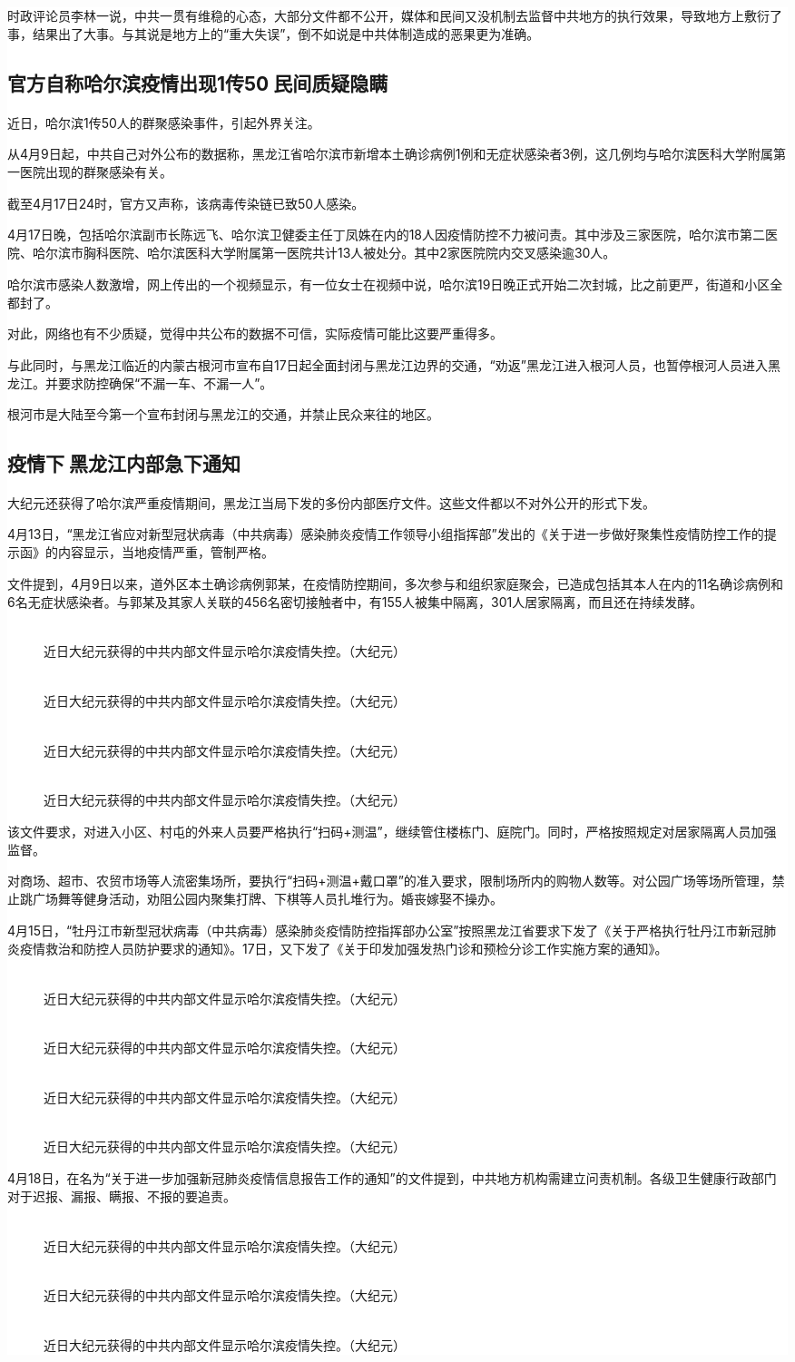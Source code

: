 <p>时政评论员李林一说，中共一贯有维稳的心态，大部分文件都不公开，媒体和民间又没机制去监督中共地方的执行效果，导致地方上敷衍了事，结果出了大事。与其说是地方上的“重大失误”，倒不如说是中共体制造成的恶果更为准确。</p>
<h2>官方自称哈尔滨疫情出现1传50 民间质疑隐瞒</h2>
<p>近日，哈尔滨1传50人的群聚感染事件，引起外界关注。</p>
<p>从4月9日起，中共自己对外公布的数据称，黑龙江省哈尔滨市新增本土确诊病例1例和无症状感染者3例，这几例均与哈尔滨医科大学附属第一医院出现的群聚感染有关。</p>
<p>截至4月17日24时，官方又声称，该病毒传染链已致50人感染。</p>
<p>4月17日晚，包括哈尔滨副市长陈远飞、哈尔滨卫健委主任丁凤姝在内的18人因疫情防控不力被问责。其中涉及三家医院，哈尔滨市第二医院、哈尔滨市胸科医院、哈尔滨医科大学附属第一医院共计13人被处分。其中2家医院院内交叉感染逾30人。</p>
<p>哈尔滨市感染人数激增，网上传出的一个视频显示，有一位女士在视频中说，哈尔滨19日晚正式开始二次封城，比之前更严，街道和小区全都封了。</p>
<p>对此，网络也有不少质疑，觉得中共公布的数据不可信，实际疫情可能比这要严重得多。</p>
<p>与此同时，与黑龙江临近的内蒙古根河市宣布自17日起全面封闭与黑龙江边界的交通，“劝返”黑龙江进入根河人员，也暂停根河人员进入黑龙江。并要求防控确保“不漏一车、不漏一人”。</p>
<p>根河市是大陆至今第一个宣布封闭与黑龙江的交通，并禁止民众来往的地区。</p>
<h2>疫情下 黑龙江内部急下通知</h2>
<p>大纪元还获得了哈尔滨严重疫情期间，黑龙江当局下发的多份内部医疗文件。这些文件都以不对外公开的形式下发。</p>
<p>4月13日，“黑龙江省应对新型冠状病毒（<ahref="/gb/tag/%E4%B8%AD%E5%85%B1%E7%97%85%E6%AF%92.md#1">中共病毒</a>）感染肺炎疫情工作领导小组指挥部”发出的《关于进一步做好聚集性疫情防控工作的提示函》的内容显示，当地疫情严重，管制严格。</p>
<p>文件提到，4月9日以来，道外区本土确诊病例郭某，在疫情防控期间，多次参与和组织家庭聚会，已造成包括其本人在内的11名确诊病例和6名无症状感染者。与郭某及其家人关联的456名密切接触者中，有155人被集中隔离，301人居家隔离，而且还在持续发酵。</p>
<figure id="attachment_12047927" style="width: 450px" class="wp-caption aligncenter"><ahref="https://i.epochtimes.com/assets/uploads/2020/04/1-60.jpg"><img class="size-medium wp-image-12047927" src="https://i.epochtimes.com/assets/uploads/2020/04/1-60-450x616.jpg" alt="" width="450" b="616" /></a><figcaption class="wp-caption-text">近日大纪元获得的中共内部文件显示哈尔滨疫情失控。（大纪元）</figcaption></figure>
<figure id="attachment_12047928" style="width: 450px" class="wp-caption aligncenter"><ahref="https://i.epochtimes.com/assets/uploads/2020/04/3-38.jpg"><img class="size-medium wp-image-12047928" src="https://i.epochtimes.com/assets/uploads/2020/04/3-38-450x543.jpg" alt="" width="450" b="543" /></a><figcaption class="wp-caption-text">近日大纪元获得的中共内部文件显示哈尔滨疫情失控。（大纪元）</figcaption></figure>
<figure id="attachment_12047929" style="width: 450px" class="wp-caption aligncenter"><ahref="https://i.epochtimes.com/assets/uploads/2020/04/4-21.jpg"><img class="size-medium wp-image-12047929" src="https://i.epochtimes.com/assets/uploads/2020/04/4-21-450x544.jpg" alt="" width="450" b="544" /></a><figcaption class="wp-caption-text">近日大纪元获得的中共内部文件显示哈尔滨疫情失控。（大纪元）</figcaption></figure>
<figure id="attachment_12047930" style="width: 450px" class="wp-caption aligncenter"><ahref="https://i.epochtimes.com/assets/uploads/2020/04/5-18.jpg"><img class="size-medium wp-image-12047930" src="https://i.epochtimes.com/assets/uploads/2020/04/5-18-450x543.jpg" alt="" width="450" b="543" /></a><figcaption class="wp-caption-text">近日大纪元获得的中共内部文件显示哈尔滨疫情失控。（大纪元）</figcaption></figure>
<p>该文件要求，对进入小区、村屯的外来人员要严格执行“扫码+测温”，继续管住楼栋门、庭院门。同时，严格按照规定对居家隔离人员加强监督。</p>
<p>对商场、超市、农贸市场等人流密集场所，要执行“扫码+测温+戴口罩”的准入要求，限制场所内的购物人数等。对公园广场等场所管理，禁止跳广场舞等健身活动，劝阻公园内聚集打牌、下棋等人员扎堆行为。婚丧嫁娶不操办。</p>
<p>4月15日，“牡丹江市新型冠状病毒（中共病毒）感染肺炎疫情防控指挥部办公室”按照黑龙江省要求下发了《关于严格执行牡丹江市新冠肺炎疫情救治和防控人员防护要求的通知》。17日，又下发了《关于印发加强发热门诊和预检分诊工作实施方案的通知》。</p>
<figure id="attachment_12047944" style="width: 450px" class="wp-caption aligncenter"><ahref="https://i.epochtimes.com/assets/uploads/2020/04/1-61.jpg"><img class="size-medium wp-image-12047944" src="https://i.epochtimes.com/assets/uploads/2020/04/1-61-450x626.jpg" alt="" width="450" b="626" /></a><figcaption class="wp-caption-text">近日大纪元获得的中共内部文件显示哈尔滨疫情失控。（大纪元）</figcaption></figure>
<figure id="attachment_12047946" style="width: 450px" class="wp-caption aligncenter"><ahref="https://i.epochtimes.com/assets/uploads/2020/04/2-43.jpg"><img class="size-medium wp-image-12047946" src="https://i.epochtimes.com/assets/uploads/2020/04/2-43-450x529.jpg" alt="" width="450" b="529" /></a><figcaption class="wp-caption-text">近日大纪元获得的中共内部文件显示哈尔滨疫情失控。（大纪元）</figcaption></figure>
<figure id="attachment_12047950" style="width: 450px" class="wp-caption aligncenter"><ahref="https://i.epochtimes.com/assets/uploads/2020/04/1-62.jpg"><img class="size-medium wp-image-12047950" src="https://i.epochtimes.com/assets/uploads/2020/04/1-62-450x610.jpg" alt="" width="450" b="610" /></a><figcaption class="wp-caption-text">近日大纪元获得的中共内部文件显示哈尔滨疫情失控。（大纪元）</figcaption></figure>
<figure id="attachment_12047951" style="width: 450px" class="wp-caption aligncenter"><ahref="https://i.epochtimes.com/assets/uploads/2020/04/2-44.jpg"><img class="size-medium wp-image-12047951" src="https://i.epochtimes.com/assets/uploads/2020/04/2-44-450x551.jpg" alt="" width="450" b="551" /></a><figcaption class="wp-caption-text">近日大纪元获得的中共内部文件显示哈尔滨疫情失控。（大纪元）</figcaption></figure>
<p>4月18日，在名为“关于进一步加强新冠肺炎疫情信息报告工作的通知”的文件提到，中共地方机构需建立问责机制。各级卫生健康行政部门对于迟报、漏报、瞒报、不报的要追责。</p>
<figure id="attachment_12047955" style="width: 450px" class="wp-caption aligncenter"><ahref="https://i.epochtimes.com/assets/uploads/2020/04/1-63.jpg"><img class="size-medium wp-image-12047955" src="https://i.epochtimes.com/assets/uploads/2020/04/1-63-450x614.jpg" alt="" width="450" b="614" /></a><figcaption class="wp-caption-text">近日大纪元获得的中共内部文件显示哈尔滨疫情失控。（大纪元）</figcaption></figure>
<figure id="attachment_12047956" style="width: 450px" class="wp-caption aligncenter"><ahref="https://i.epochtimes.com/assets/uploads/2020/04/2-45.jpg"><img class="size-medium wp-image-12047956" src="https://i.epochtimes.com/assets/uploads/2020/04/2-45-450x545.jpg" alt="" width="450" b="545" /></a><figcaption class="wp-caption-text">近日大纪元获得的中共内部文件显示哈尔滨疫情失控。（大纪元）</figcaption></figure>
<figure id="attachment_12047961" style="width: 450px" class="wp-caption aligncenter"><ahref="https://i.epochtimes.com/assets/uploads/2020/04/3-39.jpg"><img class="size-medium wp-image-12047961" src="https://i.epochtimes.com/assets/uploads/2020/04/3-39-450x541.jpg" alt="" width="450" b="541" /></a><figcaption class="wp-caption-text">近日大纪元获得的中共内部文件显示哈尔滨疫情失控。（大纪元）</figcaption></figure>
